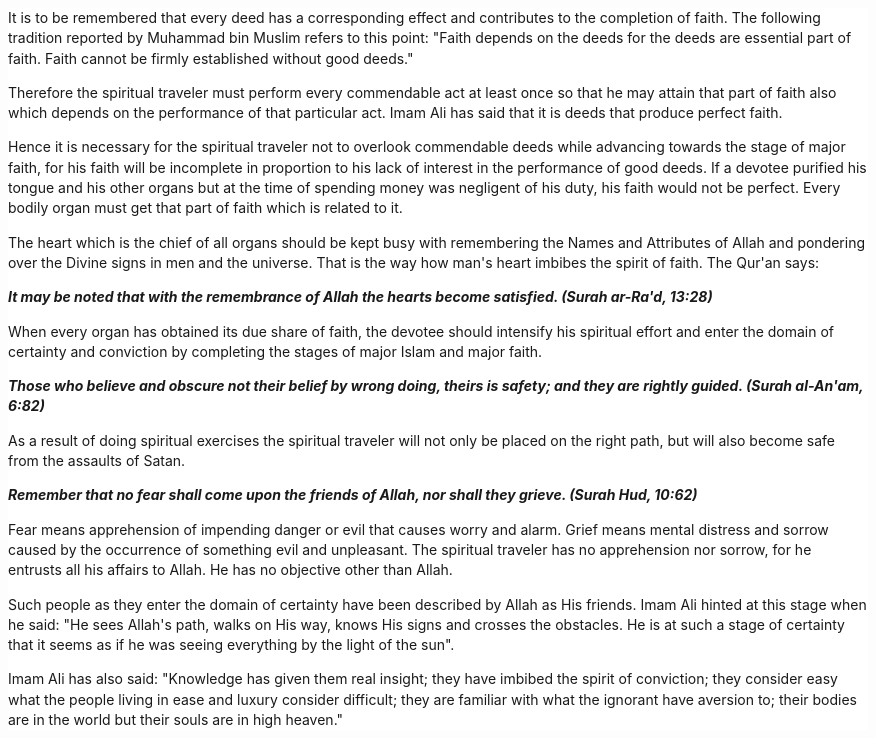 It is to be remembered that every deed has a corresponding effect and
contributes to the completion of faith. The following tradition reported
by Muhammad bin Muslim refers to this point: "Faith depends on the deeds
for the deeds are essential part of faith. Faith cannot be firmly
established without good deeds."

Therefore the spiritual traveler must perform every commendable act at
least once so that he may attain that part of faith also which depends
on the performance of that particular act. Imam Ali has said that it is
deeds that produce perfect faith.

Hence it is necessary for the spiritual traveler not to overlook
commendable deeds while advancing towards the stage of major faith, for
his faith will be incomplete in proportion to his lack of interest in
the performance of good deeds. If a devotee purified his tongue and his
other organs but at the time of spending money was negligent of his
duty, his faith would not be perfect. Every bodily organ must get that
part of faith which is related to it.

The heart which is the chief of all organs should be kept busy with
remembering the Names and Attributes of Allah and pondering over the
Divine signs in men and the universe. That is the way how man's heart
imbibes the spirit of faith. The Qur'an says:

***It may be noted that with the remembrance of Allah the hearts become
satisfied. (Surah ar-Ra'd, 13:28)***

When every organ has obtained its due share of faith, the devotee should
intensify his spiritual effort and enter the domain of certainty and
conviction by completing the stages of major Islam and major faith.

***Those who believe and obscure not their belief by wrong doing, theirs
is safety; and they are rightly guided. (Surah al-An'am, 6:82)***

As a result of doing spiritual exercises the spiritual traveler will not
only be placed on the right path, but will also become safe from the
assaults of Satan.

***Remember that no fear shall come upon the friends of Allah, nor shall
they grieve. (Surah Hud, 10:62)***

Fear means apprehension of impending danger or evil that causes worry
and alarm. Grief means mental distress and sorrow caused by the
occurrence of something evil and unpleasant. The spiritual traveler has
no apprehension nor sorrow, for he entrusts all his affairs to Allah. He
has no objective other than Allah.

Such people as they enter the domain of certainty have been described by
Allah as His friends. Imam Ali hinted at this stage when he said: "He
sees Allah's path, walks on His way, knows His signs and crosses the
obstacles. He is at such a stage of certainty that it seems as if he was
seeing everything by the light of the sun".

Imam Ali has also said: "Knowledge has given them real insight; they
have imbibed the spirit of conviction; they consider easy what the
people living in ease and luxury consider difficult; they are familiar
with what the ignorant have aversion to; their bodies are in the world
but their souls are in high heaven."
